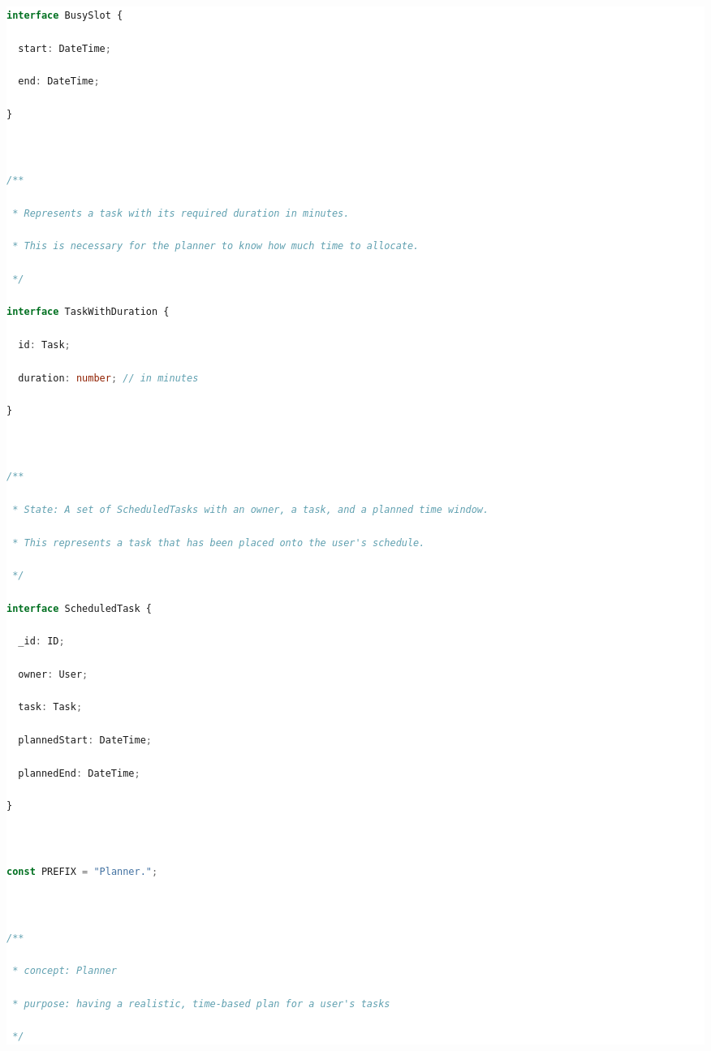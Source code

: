 ```typescript
interface BusySlot {

  start: DateTime;

  end: DateTime;

}

  

/**

 * Represents a task with its required duration in minutes.

 * This is necessary for the planner to know how much time to allocate.

 */

interface TaskWithDuration {

  id: Task;

  duration: number; // in minutes

}

  

/**

 * State: A set of ScheduledTasks with an owner, a task, and a planned time window.

 * This represents a task that has been placed onto the user's schedule.

 */

interface ScheduledTask {

  _id: ID;

  owner: User;

  task: Task;

  plannedStart: DateTime;

  plannedEnd: DateTime;

}

  

const PREFIX = "Planner.";

  

/**

 * concept: Planner

 * purpose: having a realistic, time-based plan for a user's tasks

 */
```